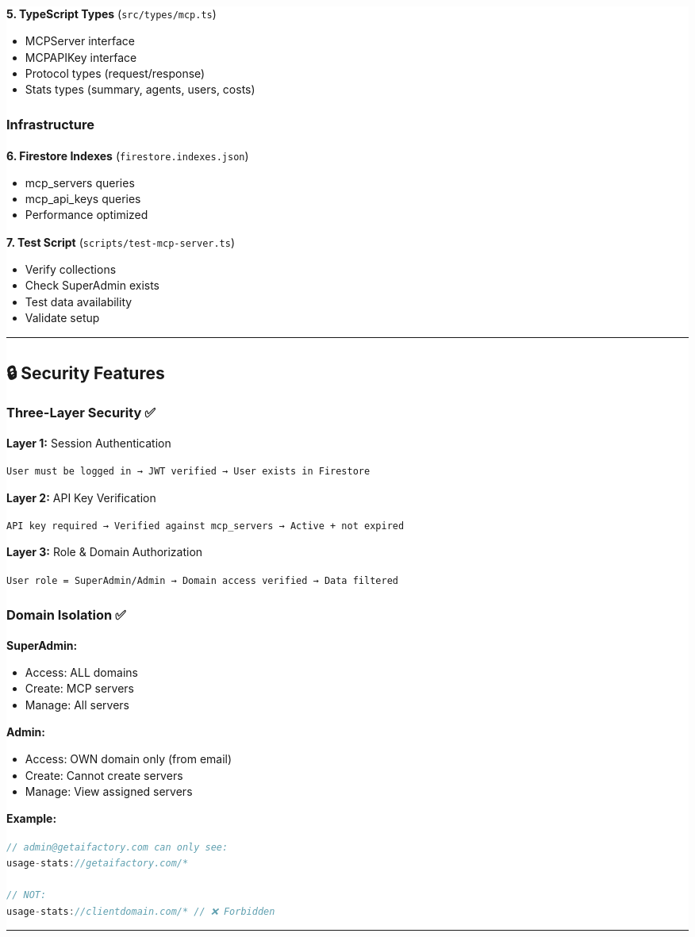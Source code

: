 **5. TypeScript Types** (`src/types/mcp.ts`)
- MCPServer interface
- MCPAPIKey interface
- Protocol types (request/response)
- Stats types (summary, agents, users, costs)

### Infrastructure

**6. Firestore Indexes** (`firestore.indexes.json`)
- mcp_servers queries
- mcp_api_keys queries
- Performance optimized

**7. Test Script** (`scripts/test-mcp-server.ts`)
- Verify collections
- Check SuperAdmin exists
- Test data availability
- Validate setup

---

## 🔒 Security Features

### Three-Layer Security ✅

**Layer 1:** Session Authentication
```
User must be logged in → JWT verified → User exists in Firestore
```

**Layer 2:** API Key Verification
```
API key required → Verified against mcp_servers → Active + not expired
```

**Layer 3:** Role & Domain Authorization
```
User role = SuperAdmin/Admin → Domain access verified → Data filtered
```

### Domain Isolation ✅

**SuperAdmin:**
- Access: ALL domains
- Create: MCP servers
- Manage: All servers

**Admin:**
- Access: OWN domain only (from email)
- Create: Cannot create servers
- Manage: View assigned servers

**Example:**
```typescript
// admin@getaifactory.com can only see:
usage-stats://getaifactory.com/*

// NOT:
usage-stats://clientdomain.com/* // ❌ Forbidden
```

---